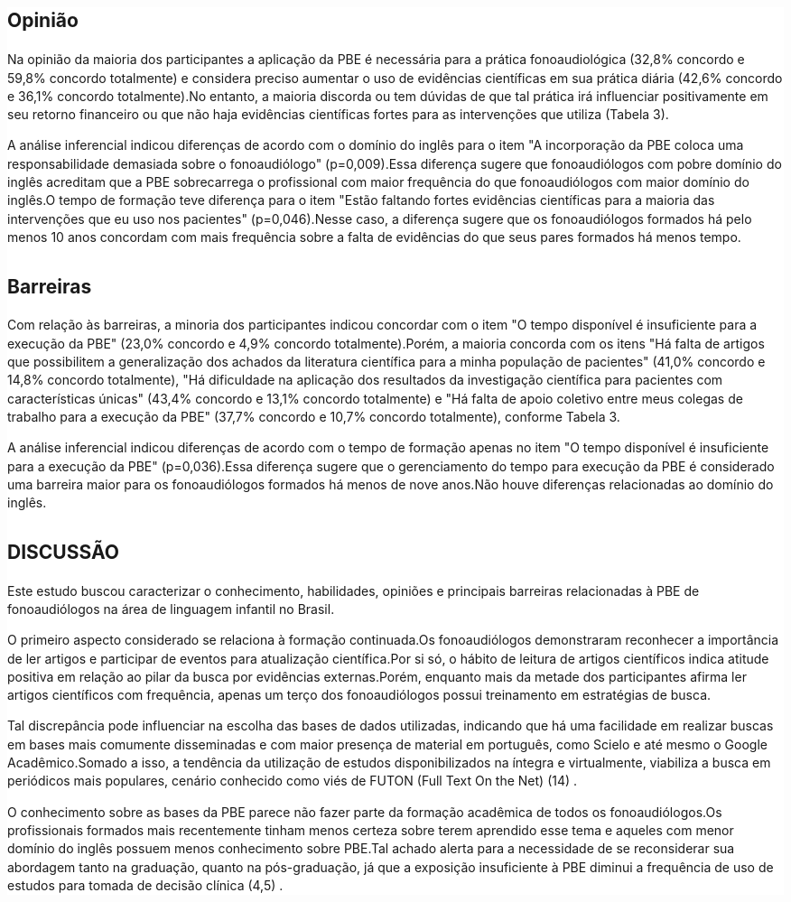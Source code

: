 
## Opinião

Na opinião da maioria dos participantes a aplicação da PBE é necessária para a prática fonoaudiológica (32,8% concordo e 59,8% concordo totalmente) e considera preciso aumentar o uso de evidências científicas em sua prática diária (42,6% concordo e 36,1% concordo totalmente).No entanto, a maioria discorda ou tem dúvidas de que tal prática irá influenciar positivamente em seu retorno financeiro ou que não haja evidências científicas fortes para as intervenções que utiliza (Tabela 3).

A análise inferencial indicou diferenças de acordo com o domínio do inglês para o item "A incorporação da PBE coloca uma responsabilidade demasiada sobre o fonoaudiólogo" (p=0,009).Essa diferença sugere que fonoaudiólogos com pobre domínio do inglês acreditam que a PBE sobrecarrega o profissional com maior frequência do que fonoaudiólogos com maior domínio do inglês.O tempo de formação teve diferença para o item "Estão faltando fortes evidências científicas para a maioria das intervenções que eu uso nos pacientes" (p=0,046).Nesse caso, a diferença sugere que os fonoaudiólogos formados há pelo menos 10 anos concordam com mais frequência sobre a falta de evidências do que seus pares formados há menos tempo.


## Barreiras

Com relação às barreiras, a minoria dos participantes indicou concordar com o item "O tempo disponível é insuficiente para a execução da PBE" (23,0% concordo e 4,9% concordo totalmente).Porém, a maioria concorda com os itens "Há falta de artigos que possibilitem a generalização dos achados da literatura científica para a minha população de pacientes" (41,0% concordo e 14,8% concordo totalmente), "Há dificuldade na aplicação dos resultados da investigação científica para pacientes com características únicas" (43,4% concordo e 13,1% concordo totalmente) e "Há falta de apoio coletivo entre meus colegas de trabalho para a execução da PBE" (37,7% concordo e 10,7% concordo totalmente), conforme Tabela 3.

A análise inferencial indicou diferenças de acordo com o tempo de formação apenas no item "O tempo disponível é insuficiente para a execução da PBE" (p=0,036).Essa diferença sugere que o gerenciamento do tempo para execução da PBE é considerado uma barreira maior para os fonoaudiólogos formados há menos de nove anos.Não houve diferenças relacionadas ao domínio do inglês.


## DISCUSSÃO

Este estudo buscou caracterizar o conhecimento, habilidades, opiniões e principais barreiras relacionadas à PBE de fonoaudiólogos na área de linguagem infantil no Brasil.

O primeiro aspecto considerado se relaciona à formação continuada.Os fonoaudiólogos demonstraram reconhecer a importância de ler artigos e participar de eventos para atualização científica.Por si só, o hábito de leitura de artigos científicos indica atitude positiva em relação ao pilar da busca por evidências externas.Porém, enquanto mais da metade dos participantes afirma ler artigos científicos com frequência, apenas um terço dos fonoaudiólogos possui treinamento em estratégias de busca.

Tal discrepância pode influenciar na escolha das bases de dados utilizadas, indicando que há uma facilidade em realizar buscas em bases mais comumente disseminadas e com maior presença de material em português, como Scielo e até mesmo o Google Acadêmico.Somado a isso, a tendência da utilização de estudos disponibilizados na íntegra e virtualmente, viabiliza a busca em periódicos mais populares, cenário conhecido como viés de FUTON (Full Text On the Net) (14) .

O conhecimento sobre as bases da PBE parece não fazer parte da formação acadêmica de todos os fonoaudiólogos.Os profissionais formados mais recentemente tinham menos certeza sobre terem aprendido esse tema e aqueles com menor domínio do inglês possuem menos conhecimento sobre PBE.Tal achado alerta para a necessidade de se reconsiderar sua abordagem tanto na graduação, quanto na pós-graduação, já que a exposição insuficiente à PBE diminui a frequência de uso de estudos para tomada de decisão clínica (4,5) .

